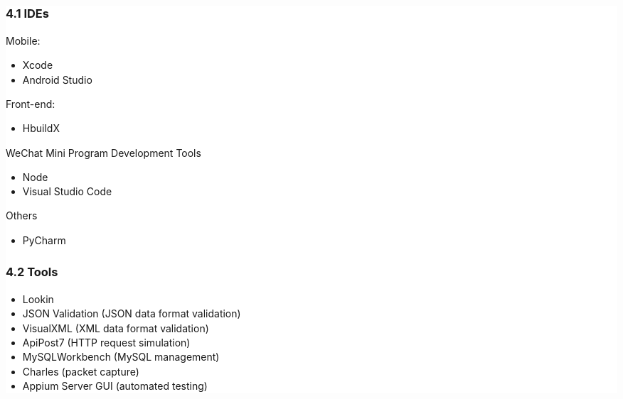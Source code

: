### 4.1 IDEs

Mobile:

-  Xcode
-  Android Studio

Front-end:

-  HbuildX

WeChat Mini Program Development Tools

-  Node
-  Visual Studio Code

Others

-  PyCharm

### 4.2 Tools

-  Lookin
-  JSON Validation (JSON data format validation)
-  VisualXML (XML data format validation)
-  ApiPost7 (HTTP request simulation)
-  MySQLWorkbench (MySQL management)
-  Charles (packet capture)
-  Appium Server GUI (automated testing)
